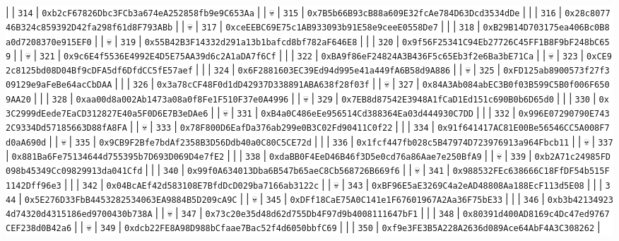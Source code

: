 |  | `314` | `0xb2cF67826Dbc3FCb3a674eA252858fb9e9C653Aa` |
| 💀 | `315` | `0x7B5b66B93cB88a609E32fcAe784D63Dcd3534dDe` |
|  | `316` | `0x28c807746B324c859392D42fa298f61d8F793ABb` |
| 💀 | `317` | `0xceEEBC69E75c1AB933093b91E58e9ceeE0558De7` |
|  | `318` | `0xB29B14D703175ea406Bc0B8a0d7208370e915EF0` |
| 💀 | `319` | `0x55B42B3F14332d291a13b1bafcd8bf782aF646E8` |
|  | `320` | `0x9f56F25341C94Eb27726C45FF1B8F9bF248bC659` |
| 💀 | `321` | `0x9c6E4f5536E4992E4D5E75AA39d6c2A1aDA7f6Cf` |
|  | `322` | `0xBA9f86eF24824A3B436F5c65Eb3f2e6Ba3bE71Ca` |
| 💀 | `323` | `0xCE92c8125bd08D04Bf9cDFA5df6DfdCC5fE57aef` |
|  | `324` | `0x6F2881603EC39Ed94d995e41a449fA6B58d9A886` |
| 💀 | `325` | `0xFD125ab8900573f27f309129e9aFeBe64acCbDAA` |
|  | `326` | `0x3a78cCF48F0d1dD42937D338891ABA638f28f03f` |
| 💀 | `327` | `0x84A3Ab084abEC3B0f03B599C5B0f006F6509AA20` |
|  | `328` | `0xaa00d8a002Ab1473a08a0f8Fe1F510F37e0A4996` |
| 💀 | `329` | `0x7EB8d87542E3948A1fCaD1Ed151c690B0b6D65d0` |
|  | `330` | `0x3C2999dEede7EaCD312827E40a5F0D6E7B3eDAe6` |
| 💀 | `331` | `0xB4a0C486eEe956514Cd388364Ea03d444930C7DD` |
|  | `332` | `0x996E07290790E7432C9334Dd57185663D88fA8FA` |
| 💀 | `333` | `0x78F800D6EafDa376ab299e0B3C02Fd90411C0f22` |
|  | `334` | `0x91f641417AC81E00Be56546CC5A008F7d0aA690d` |
| 💀 | `335` | `0x9CB9F2Bfe7bdAf2358B3D56Ddb40a0C80C5CE72d` |
|  | `336` | `0x1fcf447fb028c5B47974D723976913a964Fbcb11` |
| 💀 | `337` | `0x881Ba6Fe75134644d755395b7D693D069D4e7fE2` |
|  | `338` | `0xdaBB0F4EeD46B46f3D5e0cd76a86Aae7e250BfA9` |
| 💀 | `339` | `0xb2A71c24985FD098b45349Cc09829913da041Cfd` |
|  | `340` | `0x99f0A634013Dba6B547b65aeC8Cb568726B669f6` |
| 💀 | `341` | `0x988532FEc638666C18FfDF54b515F1142Dff96e3` |
|  | `342` | `0x04BcAEf42d583108E7BfdDcD029ba7166ab3122c` |
| 💀 | `343` | `0xBF96E5aE3269C4a2eAD48808Aa188EcF113d5E08` |
|  | `344` | `0x5E276D33FbB4453282534063EA9884B5D209cA9C` |
| 💀 | `345` | `0xDFf18CaE75A0C141e1F67601967A2Aa36F75bE33` |
|  | `346` | `0xb3b421349234d74320d4315186ed9700430b738A` |
| 💀 | `347` | `0x73c20e35d48d62d755Db4F97d9b4008111647bF1` |
|  | `348` | `0x80391d400AD8169c4Dc47ed9767CEF238d0B42a6` |
| 💀 | `349` | `0xdcb22FE8A98D988bCfaae7Bac52f4d6050bbfC69` |
|  | `350` | `0xf9e3FE3B5A228A2636d089Ace64AbF4A3C308262` |